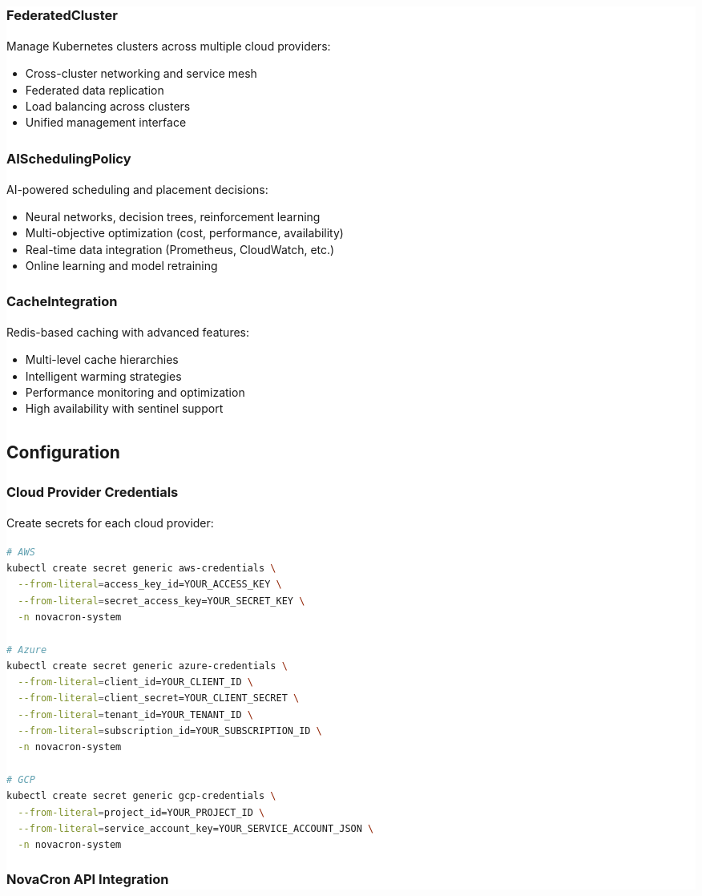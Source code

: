 ### FederatedCluster
Manage Kubernetes clusters across multiple cloud providers:
- Cross-cluster networking and service mesh
- Federated data replication
- Load balancing across clusters
- Unified management interface

### AISchedulingPolicy
AI-powered scheduling and placement decisions:
- Neural networks, decision trees, reinforcement learning
- Multi-objective optimization (cost, performance, availability)
- Real-time data integration (Prometheus, CloudWatch, etc.)
- Online learning and model retraining

### CacheIntegration
Redis-based caching with advanced features:
- Multi-level cache hierarchies  
- Intelligent warming strategies
- Performance monitoring and optimization
- High availability with sentinel support

## Configuration

### Cloud Provider Credentials

Create secrets for each cloud provider:

```bash
# AWS
kubectl create secret generic aws-credentials \
  --from-literal=access_key_id=YOUR_ACCESS_KEY \
  --from-literal=secret_access_key=YOUR_SECRET_KEY \
  -n novacron-system

# Azure  
kubectl create secret generic azure-credentials \
  --from-literal=client_id=YOUR_CLIENT_ID \
  --from-literal=client_secret=YOUR_CLIENT_SECRET \
  --from-literal=tenant_id=YOUR_TENANT_ID \
  --from-literal=subscription_id=YOUR_SUBSCRIPTION_ID \
  -n novacron-system

# GCP
kubectl create secret generic gcp-credentials \
  --from-literal=project_id=YOUR_PROJECT_ID \
  --from-literal=service_account_key=YOUR_SERVICE_ACCOUNT_JSON \
  -n novacron-system
```

### NovaCron API Integration
